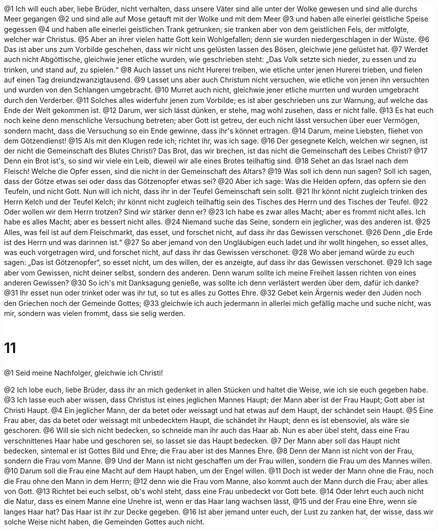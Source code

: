 @1 Ich will euch aber, liebe Brüder, nicht verhalten, dass unsere Väter sind alle unter der Wolke gewesen und sind alle durchs Meer gegangen @2 und sind alle auf Mose getauft mit der Wolke und mit dem Meer @3 und haben alle einerlei geistliche Speise gegessen @4 und haben alle einerlei geistlichen Trank getrunken; sie tranken aber von dem geistlichen Fels, der mitfolgte, welcher war Christus. @5 Aber an ihrer vielen hatte Gott kein Wohlgefallen; denn sie wurden niedergeschlagen in der Wüste. @6 Das ist aber uns zum Vorbilde geschehen, dass wir nicht uns gelüsten lassen des Bösen, gleichwie jene gelüstet hat. @7 Werdet auch nicht Abgöttische, gleichwie jener etliche wurden, wie geschrieben steht: „Das Volk setzte sich nieder, zu essen und zu trinken, und stand auf, zu spielen.“ @8 Auch lasset uns nicht Hurerei treiben, wie etliche unter jenen Hurerei trieben, und fielen auf einen Tag dreiundzwanzigtausend. @9 Lasset uns aber auch Christum nicht versuchen, wie etliche von jenen ihn versuchten und wurden von den Schlangen umgebracht. @10 Murret auch nicht, gleichwie jener etliche murrten und wurden umgebracht durch den Verderber. @11 Solches alles widerfuhr jenen zum Vorbilde; es ist aber geschrieben uns zur Warnung, auf welche das Ende der Welt gekommen ist. @12 Darum, wer sich lässt dünken, er stehe, mag wohl zusehen, dass er nicht falle. @13 Es hat euch noch keine denn menschliche Versuchung betreten; aber Gott ist getreu, der euch nicht lässt versuchen über euer Vermögen, sondern macht, dass die Versuchung so ein Ende gewinne, dass ihr's könnet ertragen. @14 Darum, meine Liebsten, fliehet von dem Götzendienst! @15 Als mit den Klugen rede ich; richtet ihr, was ich sage. @16 Der gesegnete Kelch, welchen wir segnen, ist der nicht die Gemeinschaft des Blutes Christi? Das Brot, das wir brechen, ist das nicht die Gemeinschaft des Leibes Christi? @17 Denn ein Brot ist's, so sind wir viele ein Leib, dieweil wir alle eines Brotes teilhaftig sind. @18 Sehet an das Israel nach dem Fleisch! Welche die Opfer essen, sind die nicht in der Gemeinschaft des Altars? @19 Was soll ich denn nun sagen? Soll ich sagen, dass der Götze etwas sei oder dass das Götzenopfer etwas sei? @20 Aber ich sage: Was die Heiden opfern, das opfern sie den Teufeln, und nicht Gott. Nun will ich nicht, dass ihr in der Teufel Gemeinschaft sein sollt. @21 Ihr könnt nicht zugleich trinken des Herrn Kelch und der Teufel Kelch; ihr könnt nicht zugleich teilhaftig sein des Tisches des Herrn und des Tisches der Teufel. @22 Oder wollen wir dem Herrn trotzen? Sind wir stärker denn er? @23 Ich habe es zwar alles Macht; aber es frommt nicht alles. Ich habe es alles Macht; aber es bessert nicht alles. @24 Niemand suche das Seine, sondern ein jeglicher, was des anderen ist. @25 Alles, was feil ist auf dem Fleischmarkt, das esset, und forschet nicht, auf dass ihr das Gewissen verschonet. @26 Denn „die Erde ist des Herrn und was darinnen ist.“ @27 So aber jemand von den Ungläubigen euch ladet und ihr wollt hingehen, so esset alles, was euch vorgetragen wird, und forschet nicht, auf dass ihr das Gewissen verschonet. @28 Wo aber jemand würde zu euch sagen: „Das ist Götzenopfer“, so esset nicht, um des willen, der es anzeigte, auf dass ihr das Gewissen verschonet. @29 Ich sage aber vom Gewissen, nicht deiner selbst, sondern des anderen. Denn warum sollte ich meine Freiheit lassen richten von eines anderen Gewissen? @30 So ich's mit Danksagung genieße, was sollte ich denn verlästert werden über dem, dafür ich danke? @31 Ihr esset nun oder trinket oder was ihr tut, so tut es alles zu Gottes Ehre. @32 Gebet kein Ärgernis weder den Juden noch den Griechen noch der Gemeinde Gottes; @33 gleichwie ich auch jedermann in allerlei mich gefällig mache und suche nicht, was mir, sondern was vielen frommt, dass sie selig werden.

# 11
@1 Seid meine Nachfolger, gleichwie ich Christi! 

@2 Ich lobe euch, liebe Brüder, dass ihr an mich gedenket in allen Stücken und haltet die Weise, wie ich sie euch gegeben habe. @3 Ich lasse euch aber wissen, dass Christus ist eines jeglichen Mannes Haupt; der Mann aber ist der Frau Haupt; Gott aber ist Christi Haupt. @4 Ein jeglicher Mann, der da betet oder weissagt und hat etwas auf dem Haupt, der schändet sein Haupt. @5 Eine Frau aber, das da betet oder weissagt mit unbedecktem Haupt, die schändet ihr Haupt; denn es ist ebensoviel, als wäre sie geschoren. @6 Will sie sich nicht bedecken, so schneide man ihr auch das Haar ab. Nun es aber übel steht, dass eine Frau verschnittenes Haar habe und geschoren sei, so lasset sie das Haupt bedecken. @7 Der Mann aber soll das Haupt nicht bedecken, sintemal er ist Gottes Bild und Ehre; die Frau aber ist des Mannes Ehre. @8 Denn der Mann ist nicht von der Frau, sondern die Frau vom Manne. @9 Und der Mann ist nicht geschaffen um der Frau willen, sondern die Frau um des Mannes willen. @10 Darum soll die Frau eine Macht auf dem Haupt haben, um der Engel willen. @11 Doch ist weder der Mann ohne die Frau, noch die Frau ohne den Mann in dem Herrn; @12 denn wie die Frau vom Manne, also kommt auch der Mann durch die Frau; aber alles von Gott. @13 Richtet bei euch selbst, ob's wohl steht, dass eine Frau unbedeckt vor Gott bete. @14 Oder lehrt euch auch nicht die Natur, dass es einem Manne eine Unehre ist, wenn er das Haar lang wachsen lässt, @15 und der Frau eine Ehre, wenn sie langes Haar hat? Das Haar ist ihr zur Decke gegeben. @16 Ist aber jemand unter euch, der Lust zu zanken hat, der wisse, dass wir solche Weise nicht haben, die Gemeinden Gottes auch nicht. 

